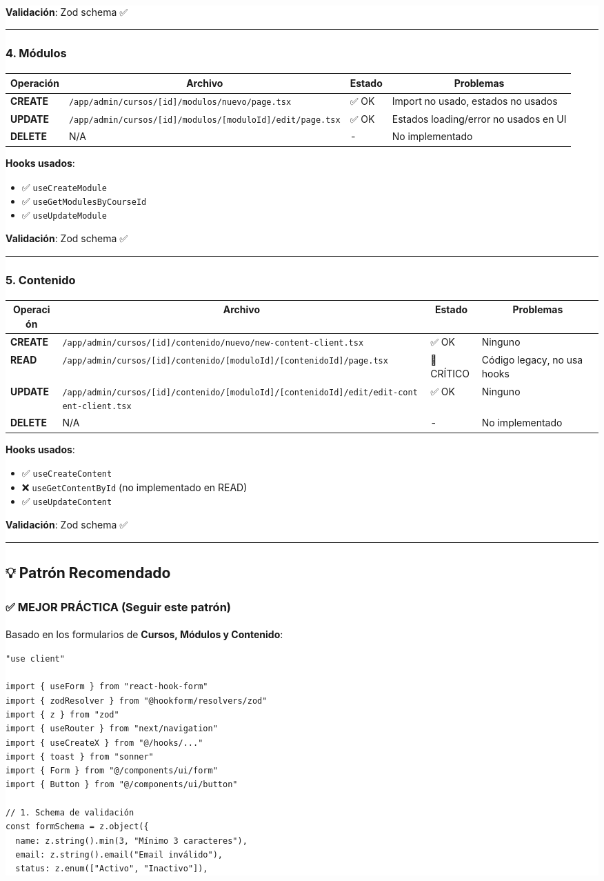 **Validación**: Zod schema ✅

---

### 4. Módulos

| Operación | Archivo | Estado | Problemas |
|-----------|---------|--------|-----------|
| **CREATE** | `/app/admin/cursos/[id]/modulos/nuevo/page.tsx` | ✅ OK | Import no usado, estados no usados |
| **UPDATE** | `/app/admin/cursos/[id]/modulos/[moduloId]/edit/page.tsx` | ✅ OK | Estados loading/error no usados en UI |
| **DELETE** | N/A | - | No implementado |

**Hooks usados**:
- ✅ `useCreateModule`
- ✅ `useGetModulesByCourseId`
- ✅ `useUpdateModule`

**Validación**: Zod schema ✅

---

### 5. Contenido

| Operación | Archivo | Estado | Problemas |
|-----------|---------|--------|-----------|
| **CREATE** | `/app/admin/cursos/[id]/contenido/nuevo/new-content-client.tsx` | ✅ OK | Ninguno |
| **READ** | `/app/admin/cursos/[id]/contenido/[moduloId]/[contenidoId]/page.tsx` | 🚨 CRÍTICO | Código legacy, no usa hooks |
| **UPDATE** | `/app/admin/cursos/[id]/contenido/[moduloId]/[contenidoId]/edit/edit-content-client.tsx` | ✅ OK | Ninguno |
| **DELETE** | N/A | - | No implementado |

**Hooks usados**:
- ✅ `useCreateContent`
- ❌ `useGetContentById` (no implementado en READ)
- ✅ `useUpdateContent`

**Validación**: Zod schema ✅

---

## 💡 Patrón Recomendado

### ✅ MEJOR PRÁCTICA (Seguir este patrón)

Basado en los formularios de **Cursos, Módulos y Contenido**:

```tsx
"use client"

import { useForm } from "react-hook-form"
import { zodResolver } from "@hookform/resolvers/zod"
import { z } from "zod"
import { useRouter } from "next/navigation"
import { useCreateX } from "@/hooks/..."
import { toast } from "sonner"
import { Form } from "@/components/ui/form"
import { Button } from "@/components/ui/button"

// 1. Schema de validación
const formSchema = z.object({
  name: z.string().min(3, "Mínimo 3 caracteres"),
  email: z.string().email("Email inválido"),
  status: z.enum(["Activo", "Inactivo"]),
```